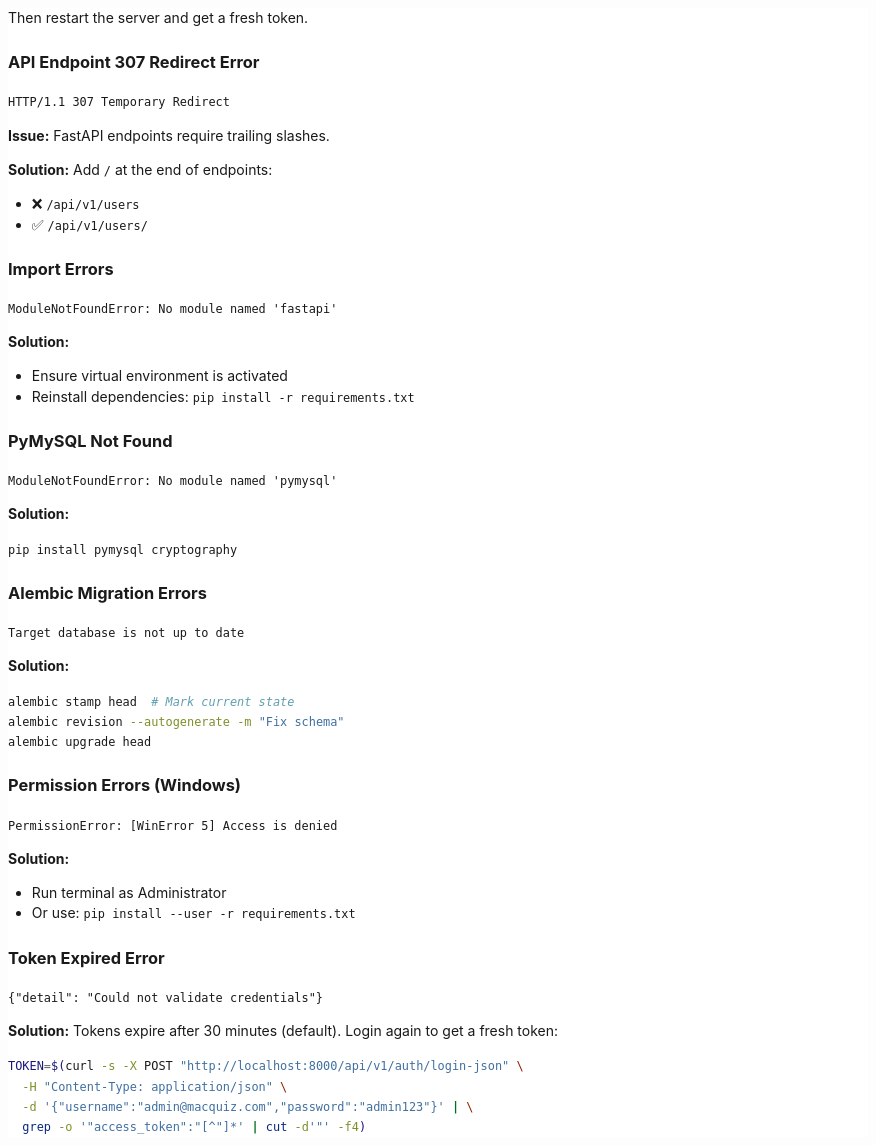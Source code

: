 Then restart the server and get a fresh token.

### API Endpoint 307 Redirect Error
```
HTTP/1.1 307 Temporary Redirect
```
**Issue:** FastAPI endpoints require trailing slashes.

**Solution:** Add `/` at the end of endpoints:
- ❌ `/api/v1/users`
- ✅ `/api/v1/users/`

### Import Errors
```
ModuleNotFoundError: No module named 'fastapi'
```
**Solution:**
- Ensure virtual environment is activated
- Reinstall dependencies: `pip install -r requirements.txt`

### PyMySQL Not Found
```
ModuleNotFoundError: No module named 'pymysql'
```
**Solution:**
```bash
pip install pymysql cryptography
```

### Alembic Migration Errors
```
Target database is not up to date
```
**Solution:**
```bash
alembic stamp head  # Mark current state
alembic revision --autogenerate -m "Fix schema"
alembic upgrade head
```

### Permission Errors (Windows)
```
PermissionError: [WinError 5] Access is denied
```
**Solution:**
- Run terminal as Administrator
- Or use: `pip install --user -r requirements.txt`

### Token Expired Error
```
{"detail": "Could not validate credentials"}
```
**Solution:**
Tokens expire after 30 minutes (default). Login again to get a fresh token:
```bash
TOKEN=$(curl -s -X POST "http://localhost:8000/api/v1/auth/login-json" \
  -H "Content-Type: application/json" \
  -d '{"username":"admin@macquiz.com","password":"admin123"}' | \
  grep -o '"access_token":"[^"]*' | cut -d'"' -f4)
```
